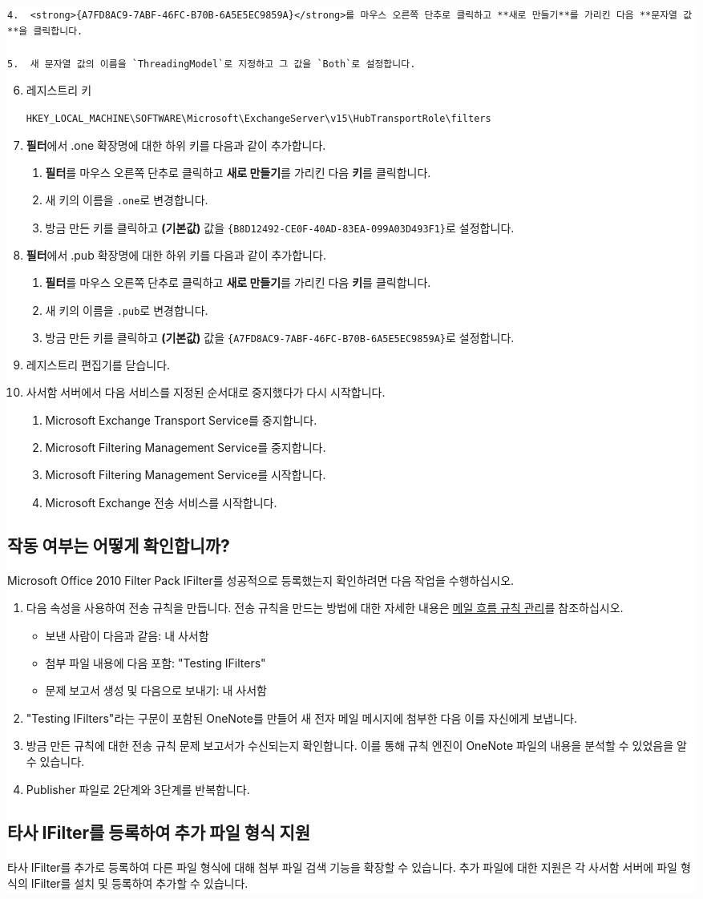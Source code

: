     4.  <strong>{A7FD8AC9-7ABF-46FC-B70B-6A5E5EC9859A}</strong>를 마우스 오른쪽 단추로 클릭하고 **새로 만들기**를 가리킨 다음 **문자열 값**을 클릭합니다.
    
    5.  새 문자열 값의 이름을 `ThreadingModel`로 지정하고 그 값을 `Both`로 설정합니다.

6.  레지스트리 키
    
    ```powershell
    HKEY_LOCAL_MACHINE\SOFTWARE\Microsoft\ExchangeServer\v15\HubTransportRole\filters
    ```

7.  **필터**에서 .one 확장명에 대한 하위 키를 다음과 같이 추가합니다.
    
    1.  **필터**를 마우스 오른쪽 단추로 클릭하고 **새로 만들기**를 가리킨 다음 **키**를 클릭합니다.
    
    2.  새 키의 이름을 `.one`로 변경합니다.
    
    3.  방금 만든 키를 클릭하고 **(기본값)** 값을 `{B8D12492-CE0F-40AD-83EA-099A03D493F1}`로 설정합니다.

8.  **필터**에서 .pub 확장명에 대한 하위 키를 다음과 같이 추가합니다.
    
    1.  **필터**를 마우스 오른쪽 단추로 클릭하고 **새로 만들기**를 가리킨 다음 **키**를 클릭합니다.
    
    2.  새 키의 이름을 `.pub`로 변경합니다.
    
    3.  방금 만든 키를 클릭하고 **(기본값)** 값을 `{A7FD8AC9-7ABF-46FC-B70B-6A5E5EC9859A}`로 설정합니다.

9.  레지스트리 편집기를 닫습니다.

10. 사서함 서버에서 다음 서비스를 지정된 순서대로 중지했다가 다시 시작합니다.
    
    1.  Microsoft Exchange Transport Service를 중지합니다.
    
    2.  Microsoft Filtering Management Service를 중지합니다.
    
    3.  Microsoft Filtering Management Service를 시작합니다.
    
    4.  Microsoft Exchange 전송 서비스를 시작합니다.

## 작동 여부는 어떻게 확인합니까?

Microsoft Office 2010 Filter Pack IFilter를 성공적으로 등록했는지 확인하려면 다음 작업을 수행하십시오.

1.  다음 속성을 사용하여 전송 규칙을 만듭니다. 전송 규칙을 만드는 방법에 대한 자세한 내용은 [메일 흐름 규칙 관리](https://docs.microsoft.com/ko-kr/exchange/security-and-compliance/mail-flow-rules/manage-mail-flow-rules)를 참조하십시오.
    
      - 보낸 사람이 다음과 같음: 내 사서함
    
      - 첨부 파일 내용에 다음 포함: "Testing IFilters"
    
      - 문제 보고서 생성 및 다음으로 보내기: 내 사서함

2.  "Testing IFilters"라는 구문이 포함된 OneNote를 만들어 새 전자 메일 메시지에 첨부한 다음 이를 자신에게 보냅니다.

3.  방금 만든 규칙에 대한 전송 규칙 문제 보고서가 수신되는지 확인합니다. 이를 통해 규칙 엔진이 OneNote 파일의 내용을 분석할 수 있었음을 알 수 있습니다.

4.  Publisher 파일로 2단계와 3단계를 반복합니다.

## 타사 IFilter를 등록하여 추가 파일 형식 지원

타사 IFilter를 추가로 등록하여 다른 파일 형식에 대해 첨부 파일 검색 기능을 확장할 수 있습니다. 추가 파일에 대한 지원은 각 사서함 서버에 파일 형식의 IFilter를 설치 및 등록하여 추가할 수 있습니다.
